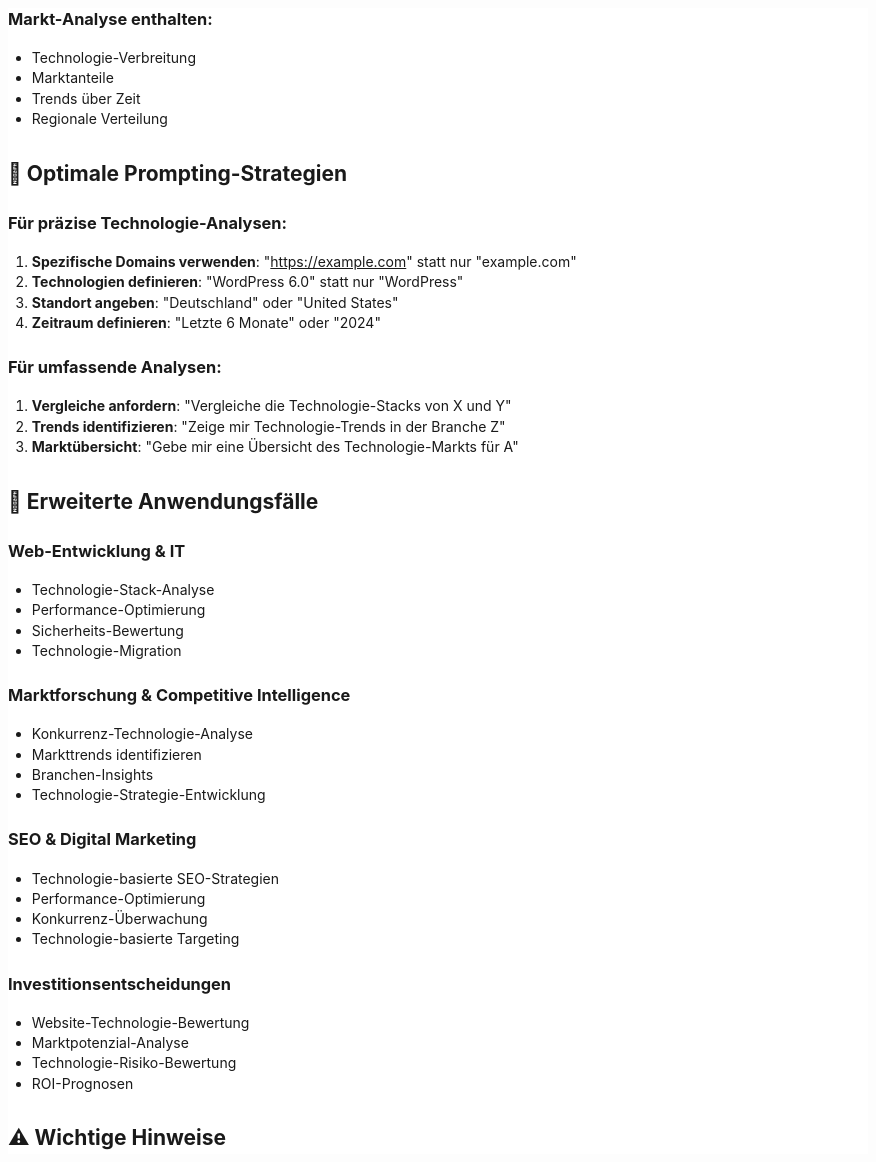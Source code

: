 ### **Markt-Analyse enthalten:**
- Technologie-Verbreitung
- Marktanteile
- Trends über Zeit
- Regionale Verteilung

## 🎯 **Optimale Prompting-Strategien**

### **Für präzise Technologie-Analysen:**
1. **Spezifische Domains verwenden**: "https://example.com" statt nur "example.com"
2. **Technologien definieren**: "WordPress 6.0" statt nur "WordPress"
3. **Standort angeben**: "Deutschland" oder "United States"
4. **Zeitraum definieren**: "Letzte 6 Monate" oder "2024"

### **Für umfassende Analysen:**
1. **Vergleiche anfordern**: "Vergleiche die Technologie-Stacks von X und Y"
2. **Trends identifizieren**: "Zeige mir Technologie-Trends in der Branche Z"
3. **Marktübersicht**: "Gebe mir eine Übersicht des Technologie-Markts für A"

## 🚀 **Erweiterte Anwendungsfälle**

### **Web-Entwicklung & IT**
- Technologie-Stack-Analyse
- Performance-Optimierung
- Sicherheits-Bewertung
- Technologie-Migration

### **Marktforschung & Competitive Intelligence**
- Konkurrenz-Technologie-Analyse
- Markttrends identifizieren
- Branchen-Insights
- Technologie-Strategie-Entwicklung

### **SEO & Digital Marketing**
- Technologie-basierte SEO-Strategien
- Performance-Optimierung
- Konkurrenz-Überwachung
- Technologie-basierte Targeting

### **Investitionsentscheidungen**
- Website-Technologie-Bewertung
- Marktpotenzial-Analyse
- Technologie-Risiko-Bewertung
- ROI-Prognosen

## ⚠️ **Wichtige Hinweise**
